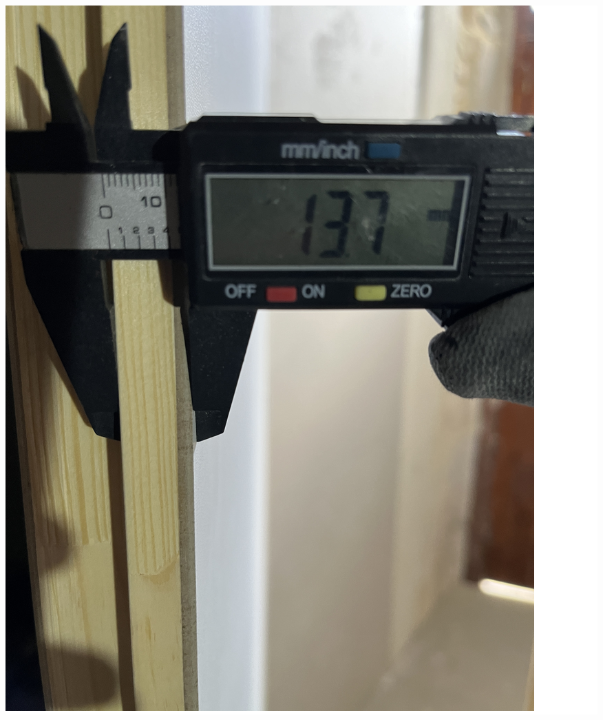 ![[IMG_9511.jpg]](https://github.com/excurii/excurii.github.io/blob/master/_posts/attachments/IMG_9511.jpg)
